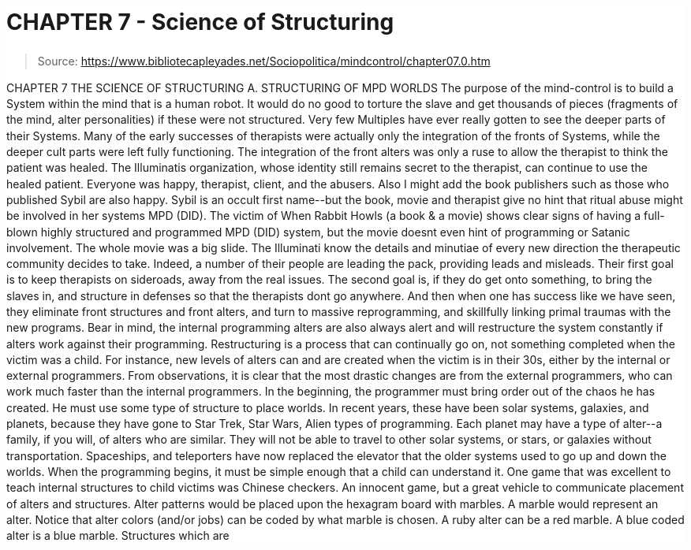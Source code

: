 # CHAPTER 7 - Science of Structuring

> Source: https://www.bibliotecapleyades.net/Sociopolitica/mindcontrol/chapter07.0.htm

CHAPTER 7
THE SCIENCE OF STRUCTURING
A. STRUCTURING OF MPD WORLDS
The purpose of the mind-control is to
build a System within the mind that is a human robot. It would do no
good to torture the slave and get thousands of pieces (fragments of the
mind, alter personalities) if these were not structured. Very few
Multiples have ever really gotten to see the deeper parts of their
Systems. Many of the early successes of therapists were actually only
the integration of the fronts of Systems, while the deeper cult parts
were left fully functioning. The integration of the front alters was
only a ruse to allow the therapist to think the patient was healed. The
Illuminatis organization, whose identity still remains secret to the
therapist, can continue to use the healed patient. Everyone was happy,
therapist, client, and the abusers.
Also I might add the book publishers
such as those who published Sybil are also happy. Sybil is an occult
first name--but the book, movie and therapist give no hint that ritual
abuse might be involved in her systems MPD (DID). The victim of When
Rabbit Howls (a book & a movie) shows clear signs of having a full-blown
highly structured and programmed MPD (DID) system, but the movie doesnt
even hint of programming or Satanic involvement. The whole movie was a
big slide. The Illuminati know the details and minutiae of every new
direction the therapeutic community decides to take. Indeed, a number of
their people are leading the pack, providing leads and misleads. Their
first goal is to keep therapists on sideroads, away from the real
issues.
The second goal is, if they do get onto something, to bring the
slaves in, and structure in defenses so that the therapists dont
go anywhere. And then when one has success like we have seen, they
eliminate front structures and front alters, and turn to massive
reprogramming, and skillfully linking primal traumas with the new
programs. Bear in mind, the internal programming alters are also always
alert and will restructure the system constantly if alters work against
their programming. Restructuring is a process that can continually go
on, not something completed when the victim was a child. For instance,
new levels of alters can and are created when the victim is in their
30s, either by the internal or external programmers.
From observations,
it is clear that the most drastic changes are from the external
programmers, who can work much faster than the internal programmers. In
the beginning, the programmer must bring order out of the chaos he has
created. He must use some type of structure to place worlds. In recent
years, these have been solar systems, galaxies, and planets, because
they have gone to Star Trek, Star Wars, Alien types of programming. Each
planet may have a type of alter--a family, if you will, of alters who
are similar. They will not be able to travel to other solar systems, or
stars, or galaxies without transportation.
Spaceships, and teleporters
have now replaced the elevator that the older systems used to go up and
down the worlds. When the programming begins, it must be simple enough
that a child can understand it. One game that was excellent to teach
internal structures to child victims was Chinese checkers. An innocent
game, but a great vehicle to communicate placement of alters and
structures. Alter patterns would be placed upon the hexagram board with
marbles. A marble would represent an alter. Notice that alter colors
(and/or jobs) can be coded by what marble is chosen. A ruby alter can be
a red marble. A blue coded alter is a blue marble.
Structures which are